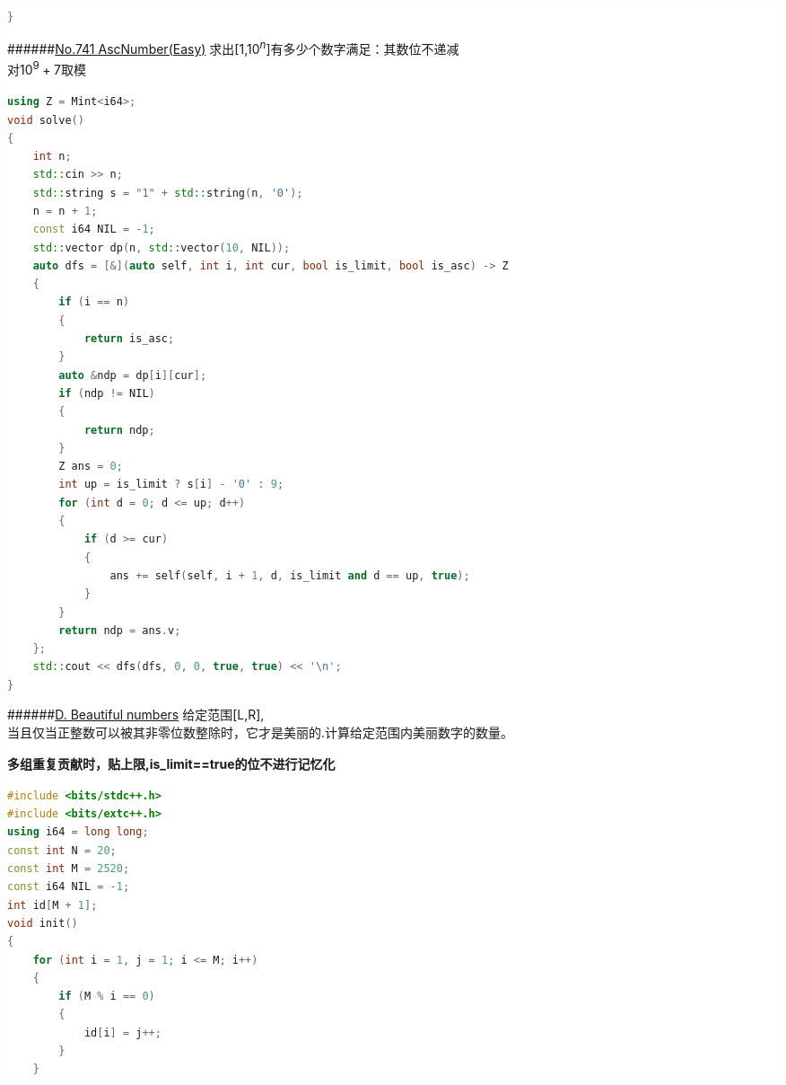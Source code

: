```cpp
}
```

######[No.741 AscNumber(Easy)](https://yukicoder.me/problems/no/741)
求出[1,$10^{n}$]有多少个数字满足：其数位不递减  
对$10^{9}+7$取模

```cpp
using Z = Mint<i64>;
void solve()
{
    int n;
    std::cin >> n;
    std::string s = "1" + std::string(n, '0');
    n = n + 1;
    const i64 NIL = -1;
    std::vector dp(n, std::vector(10, NIL));
    auto dfs = [&](auto self, int i, int cur, bool is_limit, bool is_asc) -> Z
    {
        if (i == n)
        {
            return is_asc;
        }
        auto &ndp = dp[i][cur];
        if (ndp != NIL)
        {
            return ndp;
        }
        Z ans = 0;
        int up = is_limit ? s[i] - '0' : 9;
        for (int d = 0; d <= up; d++)
        {
            if (d >= cur)
            {
                ans += self(self, i + 1, d, is_limit and d == up, true);
            }
        }
        return ndp = ans.v;
    };
    std::cout << dfs(dfs, 0, 0, true, true) << '\n';
}
```

######[D. Beautiful numbers](https://codeforces.com/problemset/problem/55/D)
给定范围[L,R],  
当且仅当正整数可以被其非零位数整除时，它才是美丽的.计算给定范围内美丽数字的数量。

**多组重复贡献时，贴上限,is_limit==true的位不进行记忆化**

```cpp
#include <bits/stdc++.h>
#include <bits/extc++.h>
using i64 = long long;
const int N = 20;
const int M = 2520;
const i64 NIL = -1;
int id[M + 1];
void init()
{
    for (int i = 1, j = 1; i <= M; i++)
    {
        if (M % i == 0)
        {
            id[i] = j++;
        }
    }
```